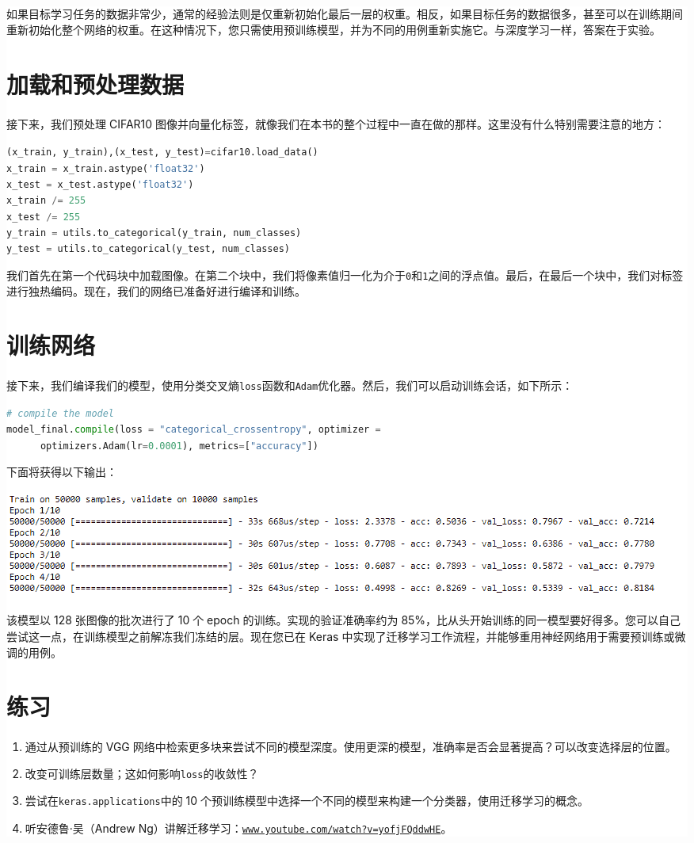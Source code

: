 如果目标学习任务的数据非常少，通常的经验法则是仅重新初始化最后一层的权重。相反，如果目标任务的数据很多，甚至可以在训练期间重新初始化整个网络的权重。在这种情况下，您只需使用预训练模型，并为不同的用例重新实施它。与深度学习一样，答案在于实验。

# 加载和预处理数据

接下来，我们预处理 CIFAR10 图像并向量化标签，就像我们在本书的整个过程中一直在做的那样。这里没有什么特别需要注意的地方：

```py
(x_train, y_train),(x_test, y_test)=cifar10.load_data() 
x_train = x_train.astype('float32')
x_test = x_test.astype('float32')
x_train /= 255
x_test /= 255
y_train = utils.to_categorical(y_train, num_classes)
y_test = utils.to_categorical(y_test, num_classes)
```

我们首先在第一个代码块中加载图像。在第二个块中，我们将像素值归一化为介于`0`和`1`之间的浮点值。最后，在最后一个块中，我们对标签进行独热编码。现在，我们的网络已准备好进行编译和训练。

# 训练网络

接下来，我们编译我们的模型，使用分类交叉熵`loss`函数和`Adam`优化器。然后，我们可以启动训练会话，如下所示：

```py
# compile the model
model_final.compile(loss = "categorical_crossentropy", optimizer =  
      optimizers.Adam(lr=0.0001), metrics=["accuracy"])
```

下面将获得以下输出：

![](img/ba9db3f4-a560-4a89-a32d-816fa0b6ecc6.png)

该模型以 128 张图像的批次进行了 10 个 epoch 的训练。实现的验证准确率约为 85%，比从头开始训练的同一模型要好得多。您可以自己尝试这一点，在训练模型之前解冻我们冻结的层。现在您已在 Keras 中实现了迁移学习工作流程，并能够重用神经网络用于需要预训练或微调的用例。

# 练习

1.  通过从预训练的 VGG 网络中检索更多块来尝试不同的模型深度。使用更深的模型，准确率是否会显著提高？可以改变选择层的位置。

1.  改变可训练层数量；这如何影响`loss`的收敛性？

1.  尝试在`keras.applications`中的 10 个预训练模型中选择一个不同的模型来构建一个分类器，使用迁移学习的概念。

1.  听安德鲁·吴（Andrew Ng）讲解迁移学习：[`www.youtube.com/watch?v=yofjFQddwHE`](https://www.youtube.com/watch?v=yofjFQddwHE)。
